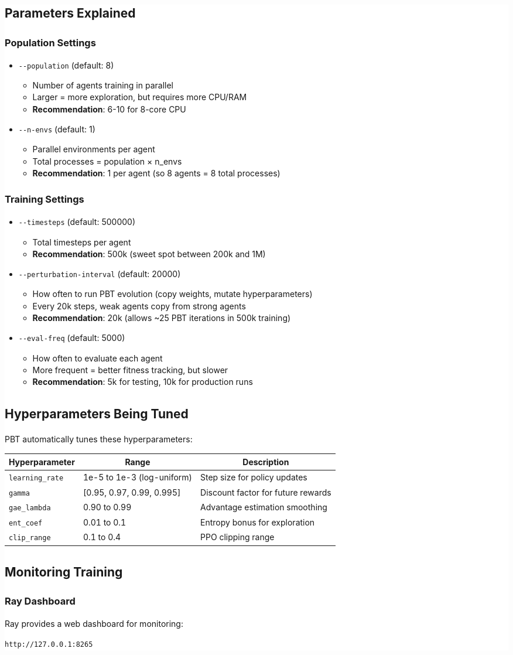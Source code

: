 ## Parameters Explained

### Population Settings

- `--population` (default: 8)
  - Number of agents training in parallel
  - Larger = more exploration, but requires more CPU/RAM
  - **Recommendation**: 6-10 for 8-core CPU

- `--n-envs` (default: 1)
  - Parallel environments per agent
  - Total processes = population × n_envs
  - **Recommendation**: 1 per agent (so 8 agents = 8 total processes)

### Training Settings

- `--timesteps` (default: 500000)
  - Total timesteps per agent
  - **Recommendation**: 500k (sweet spot between 200k and 1M)

- `--perturbation-interval` (default: 20000)
  - How often to run PBT evolution (copy weights, mutate hyperparameters)
  - Every 20k steps, weak agents copy from strong agents
  - **Recommendation**: 20k (allows ~25 PBT iterations in 500k training)

- `--eval-freq` (default: 5000)
  - How often to evaluate each agent
  - More frequent = better fitness tracking, but slower
  - **Recommendation**: 5k for testing, 10k for production runs

## Hyperparameters Being Tuned

PBT automatically tunes these hyperparameters:

| Hyperparameter | Range | Description |
|---------------|-------|-------------|
| `learning_rate` | 1e-5 to 1e-3 (log-uniform) | Step size for policy updates |
| `gamma` | [0.95, 0.97, 0.99, 0.995] | Discount factor for future rewards |
| `gae_lambda` | 0.90 to 0.99 | Advantage estimation smoothing |
| `ent_coef` | 0.01 to 0.1 | Entropy bonus for exploration |
| `clip_range` | 0.1 to 0.4 | PPO clipping range |

## Monitoring Training

### Ray Dashboard

Ray provides a web dashboard for monitoring:

```
http://127.0.0.1:8265
```
